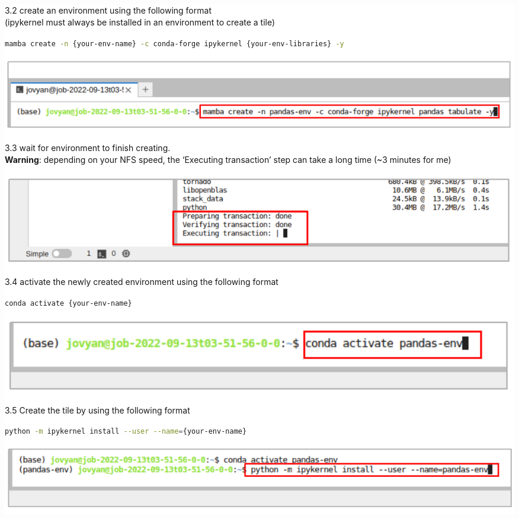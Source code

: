 3.2 create an environment using the following format  
(ipykernel must always be installed in an environment to create a tile)  
  
~~~bash
mamba create -n {your-env-name} -c conda-forge ipykernel {your-env-libraries} -y
~~~  
  
![](./images/image_16.png)  
  
3.3 wait for environment to finish creating.  
**Warning**: depending on your NFS speed, the ‘Executing transaction’ step can take a long time (\~3 minutes for me)  
  
![](./images/image_17.png)  
  
3.4 activate the newly created environment using the following format  
  
~~~bash
conda activate {your-env-name}
~~~  
  
![](./images/image_18.png)  
  
3.5 Create the tile by using the following format  
  
~~~bash
python -m ipykernel install --user --name={your-env-name}
~~~  
  
![](./images/image_19.png)  
  